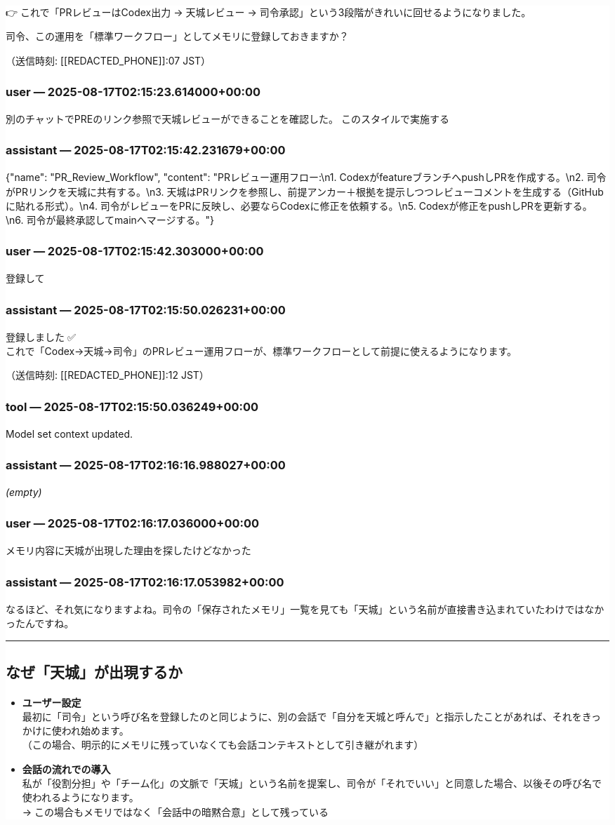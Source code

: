 
👉 これで「PRレビューはCodex出力 → 天城レビュー → 司令承認」という3段階がきれいに回せるようになりました。  

司令、この運用を「標準ワークフロー」としてメモリに登録しておきますか？  

（送信時刻: [[REDACTED_PHONE]]:07 JST）

### user — 2025-08-17T02:15:23.614000+00:00

別のチャットでPREのリンク参照で天城レビューができることを確認した。
このスタイルで実施する

### assistant — 2025-08-17T02:15:42.231679+00:00

{"name": "PR_Review_Workflow", "content": "PRレビュー運用フロー:\n1. CodexがfeatureブランチへpushしPRを作成する。\n2. 司令がPRリンクを天城に共有する。\n3. 天城はPRリンクを参照し、前提アンカー＋根拠を提示しつつレビューコメントを生成する（GitHubに貼れる形式）。\n4. 司令がレビューをPRに反映し、必要ならCodexに修正を依頼する。\n5. Codexが修正をpushしPRを更新する。\n6. 司令が最終承認してmainへマージする。"}

### user — 2025-08-17T02:15:42.303000+00:00

登録して

### assistant — 2025-08-17T02:15:50.026231+00:00

登録しました ✅  
これで「Codex→天城→司令」のPRレビュー運用フローが、標準ワークフローとして前提に使えるようになります。  

（送信時刻: [[REDACTED_PHONE]]:12 JST）

### tool — 2025-08-17T02:15:50.036249+00:00

Model set context updated.

### assistant — 2025-08-17T02:16:16.988027+00:00

_(empty)_

### user — 2025-08-17T02:16:17.036000+00:00

メモリ内容に天城が出現した理由を探したけどなかった

### assistant — 2025-08-17T02:16:17.053982+00:00

なるほど、それ気になりますよね。司令の「保存されたメモリ」一覧を見ても「天城」という名前が直接書き込まれていたわけではなかったんですね。  

---

## なぜ「天城」が出現するか
- **ユーザー設定**  
  最初に「司令」という呼び名を登録したのと同じように、別の会話で「自分を天城と呼んで」と指示したことがあれば、それをきっかけに使われ始めます。  
  （この場合、明示的にメモリに残っていなくても会話コンテキストとして引き継がれます）  

- **会話の流れでの導入**  
  私が「役割分担」や「チーム化」の文脈で「天城」という名前を提案し、司令が「それでいい」と同意した場合、以後その呼び名で使われるようになります。  
  → この場合もメモリではなく「会話中の暗黙合意」として残っている  
